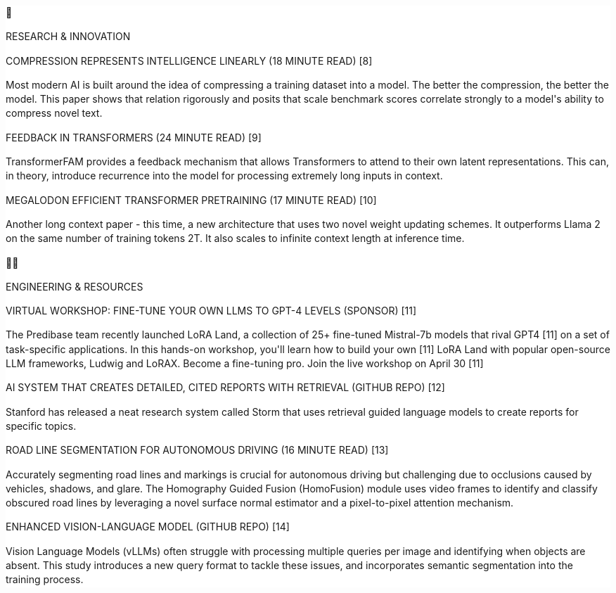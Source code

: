 🧠 

RESEARCH & INNOVATION

 COMPRESSION REPRESENTS INTELLIGENCE LINEARLY (18 MINUTE READ) [8] 

 Most modern AI is built around the idea of compressing a training
dataset into a model. The better the compression, the better the
model. This paper shows that relation rigorously and posits that scale
benchmark scores correlate strongly to a model's ability to compress
novel text. 

 FEEDBACK IN TRANSFORMERS (24 MINUTE READ) [9] 

 TransformerFAM provides a feedback mechanism that allows Transformers
to attend to their own latent representations. This can, in theory,
introduce recurrence into the model for processing extremely long
inputs in context. 

 MEGALODON EFFICIENT TRANSFORMER PRETRAINING (17 MINUTE READ) [10] 

 Another long context paper - this time, a new architecture that uses
two novel weight updating schemes. It outperforms Llama 2 on the same
number of training tokens 2T. It also scales to infinite context
length at inference time. 

🧑‍💻 

ENGINEERING & RESOURCES

 VIRTUAL WORKSHOP: FINE-TUNE YOUR OWN LLMS TO GPT-4 LEVELS (SPONSOR)
[11] 

 The Predibase team recently launched LoRA Land, a collection of 25+
fine-tuned Mistral-7b models that rival GPT4 [11] on a set of
task-specific applications. In this hands-on workshop, you'll learn
how to build your own [11] LoRA Land with popular open-source LLM
frameworks, Ludwig and LoRAX. Become a fine-tuning pro. Join the live
workshop on April 30 [11] 

 AI SYSTEM THAT CREATES DETAILED, CITED REPORTS WITH RETRIEVAL (GITHUB
REPO) [12] 

 Stanford has released a neat research system called Storm that uses
retrieval guided language models to create reports for specific
topics. 

 ROAD LINE SEGMENTATION FOR AUTONOMOUS DRIVING (16 MINUTE READ) [13] 

 Accurately segmenting road lines and markings is crucial for
autonomous driving but challenging due to occlusions caused by
vehicles, shadows, and glare. The Homography Guided Fusion
(HomoFusion) module uses video frames to identify and classify
obscured road lines by leveraging a novel surface normal estimator and
a pixel-to-pixel attention mechanism. 

 ENHANCED VISION-LANGUAGE MODEL (GITHUB REPO) [14] 

 Vision Language Models (vLLMs) often struggle with processing
multiple queries per image and identifying when objects are absent.
This study introduces a new query format to tackle these issues, and
incorporates semantic segmentation into the training process. 
